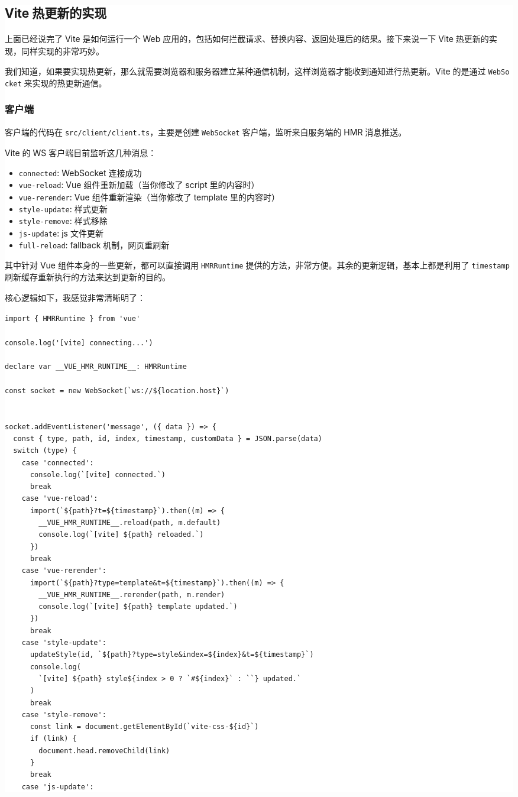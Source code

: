## Vite 热更新的实现

上面已经说完了 Vite 是如何运行一个 Web 应用的，包括如何拦截请求、替换内容、返回处理后的结果。接下来说一下 Vite 热更新的实现，同样实现的非常巧妙。

我们知道，如果要实现热更新，那么就需要浏览器和服务器建立某种通信机制，这样浏览器才能收到通知进行热更新。Vite 的是通过 `WebSocket` 来实现的热更新通信。

### 客户端

客户端的代码在 `src/client/client.ts`，主要是创建 `WebSocket` 客户端，监听来自服务端的 HMR 消息推送。

Vite 的 WS 客户端目前监听这几种消息：

- `connected`: WebSocket 连接成功
- `vue-reload`: Vue 组件重新加载（当你修改了 script 里的内容时）
- `vue-rerender`: Vue 组件重新渲染（当你修改了 template 里的内容时）
- `style-update`: 样式更新
- `style-remove`: 样式移除
- `js-update`: js 文件更新
- `full-reload`: fallback 机制，网页重刷新

其中针对 Vue 组件本身的一些更新，都可以直接调用 `HMRRuntime` 提供的方法，非常方便。其余的更新逻辑，基本上都是利用了 `timestamp` 刷新缓存重新执行的方法来达到更新的目的。

核心逻辑如下，我感觉非常清晰明了：

```
import { HMRRuntime } from 'vue' 

console.log('[vite] connecting...')

declare var __VUE_HMR_RUNTIME__: HMRRuntime

const socket = new WebSocket(`ws://${location.host}`)


socket.addEventListener('message', ({ data }) => {
  const { type, path, id, index, timestamp, customData } = JSON.parse(data)
  switch (type) {
    case 'connected':
      console.log(`[vite] connected.`)
      break
    case 'vue-reload':
      import(`${path}?t=${timestamp}`).then((m) => {
        __VUE_HMR_RUNTIME__.reload(path, m.default)
        console.log(`[vite] ${path} reloaded.`) 
      })
      break
    case 'vue-rerender':
      import(`${path}?type=template&t=${timestamp}`).then((m) => {
        __VUE_HMR_RUNTIME__.rerender(path, m.render)
        console.log(`[vite] ${path} template updated.`) 
      })
      break
    case 'style-update':
      updateStyle(id, `${path}?type=style&index=${index}&t=${timestamp}`) 
      console.log(
        `[vite] ${path} style${index > 0 ? `#${index}` : ``} updated.`
      )
      break
    case 'style-remove':
      const link = document.getElementById(`vite-css-${id}`)
      if (link) {
        document.head.removeChild(link) 
      }
      break
    case 'js-update':
```